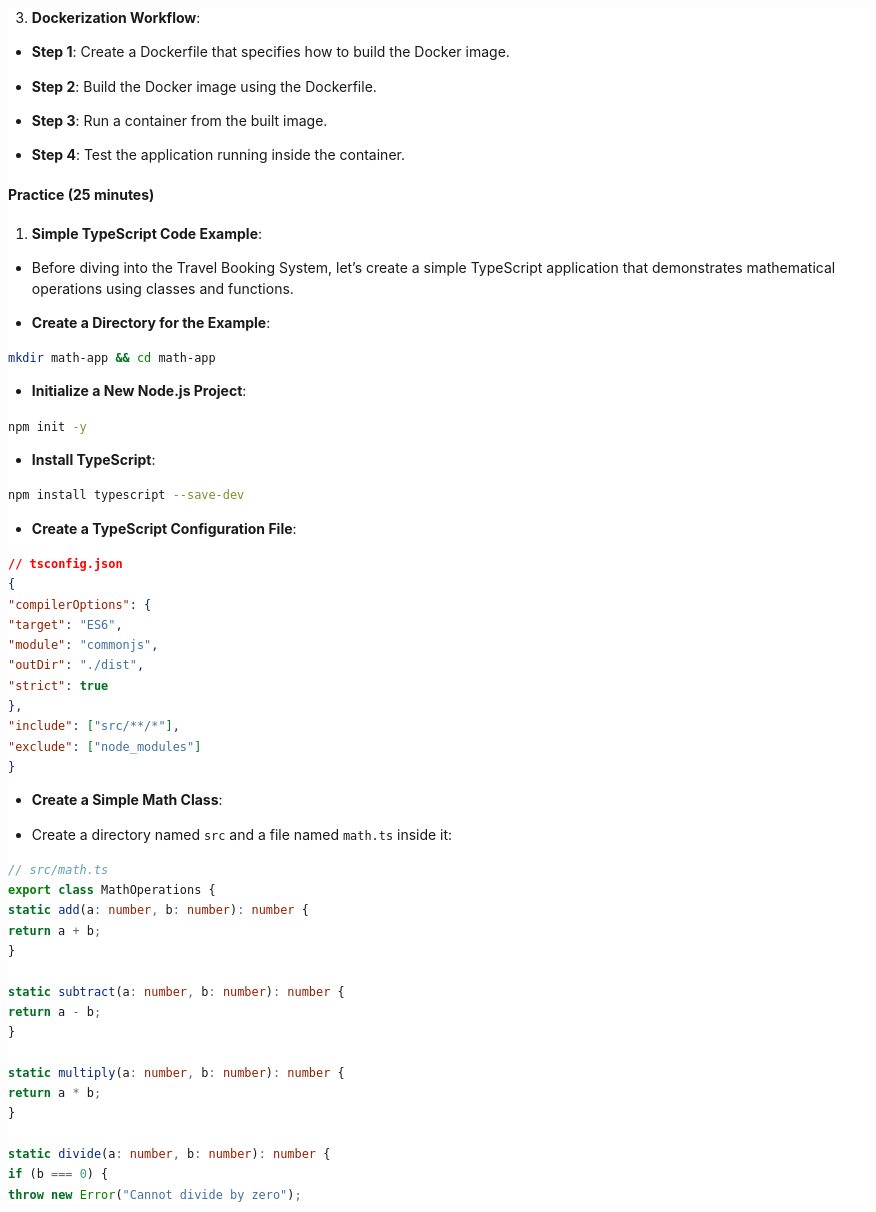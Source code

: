 3. **Dockerization Workflow**:

- **Step 1**: Create a Dockerfile that specifies how to build the Docker image.

- **Step 2**: Build the Docker image using the Dockerfile.

- **Step 3**: Run a container from the built image.

- **Step 4**: Test the application running inside the container.

#### Practice (25 minutes)

1. **Simple TypeScript Code Example**:

- Before diving into the Travel Booking System, let’s create a simple TypeScript application that demonstrates mathematical operations using classes and functions.

- **Create a Directory for the Example**:

```bash
mkdir math-app && cd math-app
```

- **Initialize a New Node.js Project**:

```bash
npm init -y
```

- **Install TypeScript**:

```bash
npm install typescript --save-dev
```

- **Create a TypeScript Configuration File**:

```json
// tsconfig.json
{
"compilerOptions": {
"target": "ES6",
"module": "commonjs",
"outDir": "./dist",
"strict": true
},
"include": ["src/**/*"],
"exclude": ["node_modules"]
}
```

- **Create a Simple Math Class**:

- Create a directory named `src` and a file named `math.ts` inside it:

```typescript
// src/math.ts
export class MathOperations {
static add(a: number, b: number): number {
return a + b;
}

static subtract(a: number, b: number): number {
return a - b;
}

static multiply(a: number, b: number): number {
return a * b;
}

static divide(a: number, b: number): number {
if (b === 0) {
throw new Error("Cannot divide by zero");
```